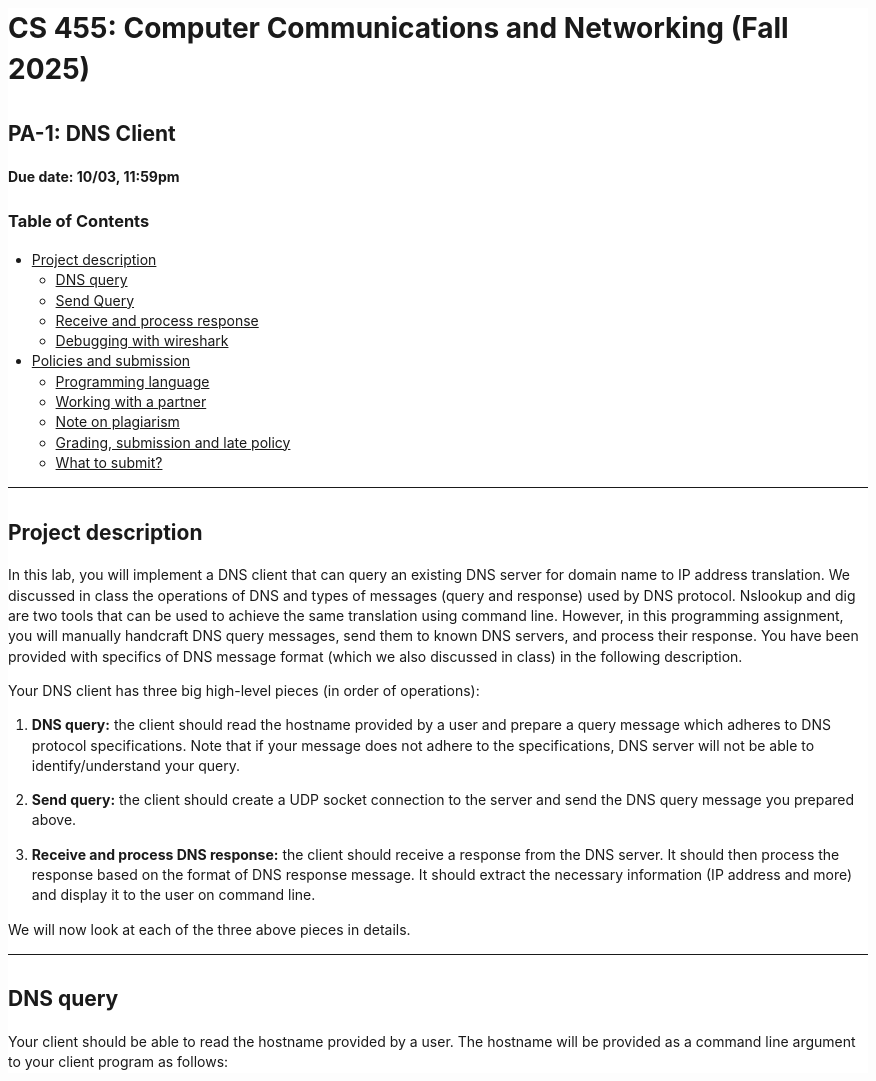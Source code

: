 # CS 455: Computer Communications and Networking (Fall 2025)

## PA-1: DNS Client
**Due date: 10/03, 11:59pm**

### Table of Contents
- [Project description](#project-description)
  - [DNS query](#dns-query)
  - [Send Query](#send-query)
  - [Receive and process response](#receive-and-process-response)
  - [Debugging with wireshark](#debugging-with-wireshark)
- [Policies and submission](#policies-and-submission)
  - [Programming language](#programming-language)
  - [Working with a partner](#working-with-a-partner)
  - [Note on plagiarism](#note-on-plagiarism)
  - [Grading, submission and late policy](#grading-submission-and-late-policy)
  - [What to submit?](#what-to-submit)

---

## Project description

In this lab, you will implement a DNS client that can query an existing DNS server for domain name to IP address translation. We discussed in class the operations of DNS and types of messages (query and response) used by DNS protocol. Nslookup and dig are two tools that can be used to achieve the same translation using command line. However, in this programming assignment, you will manually handcraft DNS query messages, send them to known DNS servers, and process their response. You have been provided with specifics of DNS message format (which we also discussed in class) in the following description.

Your DNS client has three big high-level pieces (in order of operations):

1. **DNS query:** the client should read the hostname provided by a user and prepare a query message which adheres to DNS protocol specifications. Note that if your message does not adhere to the specifications, DNS server will not be able to identify/understand your query.

2. **Send query:** the client should create a UDP socket connection to the server and send the DNS query message you prepared above.

3. **Receive and process DNS response:** the client should receive a response from the DNS server. It should then process the response based on the format of DNS response message. It should extract the necessary information (IP address and more) and display it to the user on command line.

We will now look at each of the three above pieces in details.

---

## DNS query

Your client should be able to read the hostname provided by a user. The hostname will be provided as a command line argument to your client program as follows:
